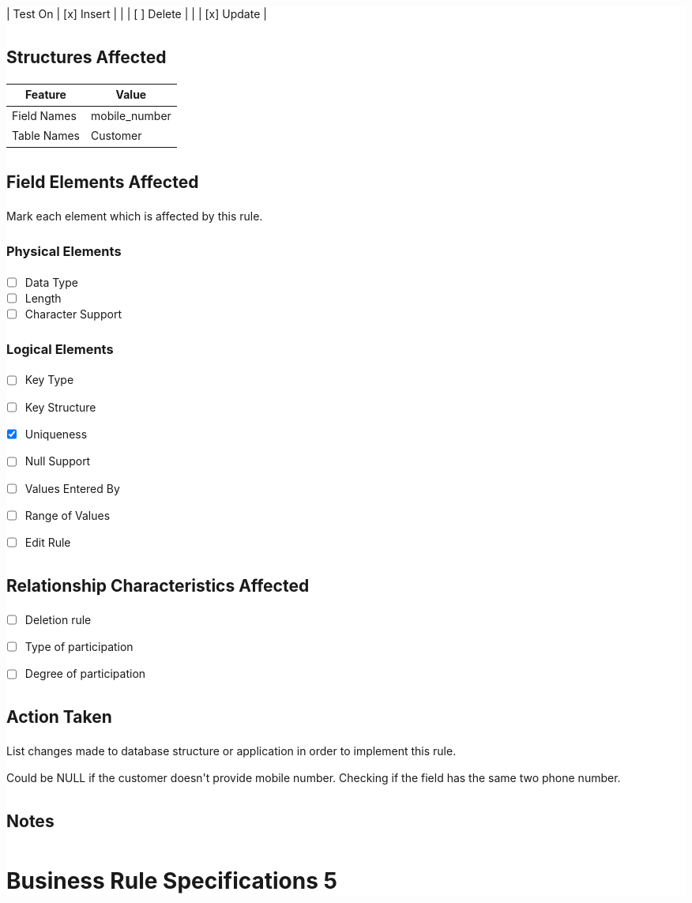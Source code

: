| Test On           | [x] Insert                |
|                   | [ ] Delete                |
|                   | [x] Update                |


## Structures Affected

| Feature           | Value                     |
|-------------------|---------------------------|
| Field Names       |mobile_number                           |
| Table Names       |Customer                          |


## Field Elements Affected
Mark each element which is affected by this rule.

### Physical Elements
- [ ] Data Type
- [ ] Length
- [ ] Character Support

### Logical Elements
- [ ] Key Type
- [ ] Key Structure
- [x] Uniqueness
- [ ] Null Support
- [ ] Values Entered By
- [ ] Range of Values
- [ ] Edit Rule


## Relationship Characteristics Affected
- [ ] Deletion rule
- [ ] Type of participation
- [ ] Degree of participation

    
## Action Taken
List changes made to database structure or application in order to implement this rule.

Could be NULL if the customer doesn't provide mobile number.
Checking if the field has the same two phone number.
## Notes

# Business Rule Specifications 5
